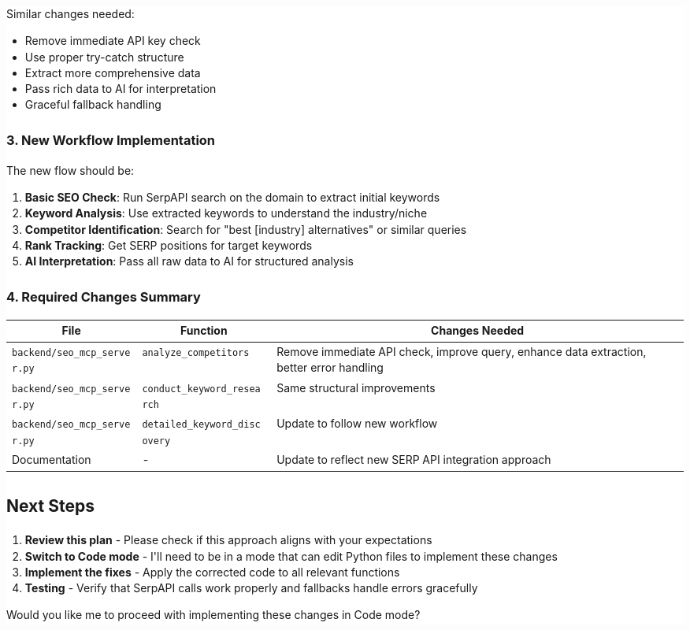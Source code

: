 Similar changes needed:
- Remove immediate API key check
- Use proper try-catch structure
- Extract more comprehensive data
- Pass rich data to AI for interpretation
- Graceful fallback handling

### 3. New Workflow Implementation

The new flow should be:
1. **Basic SEO Check**: Run SerpAPI search on the domain to extract initial keywords
2. **Keyword Analysis**: Use extracted keywords to understand the industry/niche
3. **Competitor Identification**: Search for "best [industry] alternatives" or similar queries
4. **Rank Tracking**: Get SERP positions for target keywords
5. **AI Interpretation**: Pass all raw data to AI for structured analysis

### 4. Required Changes Summary

| File | Function | Changes Needed |
|------|----------|----------------|
| `backend/seo_mcp_server.py` | `analyze_competitors` | Remove immediate API check, improve query, enhance data extraction, better error handling |
| `backend/seo_mcp_server.py` | `conduct_keyword_research` | Same structural improvements |
| `backend/seo_mcp_server.py` | `detailed_keyword_discovery` | Update to follow new workflow |
| Documentation | - | Update to reflect new SERP API integration approach |

## Next Steps

1. **Review this plan** - Please check if this approach aligns with your expectations
2. **Switch to Code mode** - I'll need to be in a mode that can edit Python files to implement these changes
3. **Implement the fixes** - Apply the corrected code to all relevant functions
4. **Testing** - Verify that SerpAPI calls work properly and fallbacks handle errors gracefully

Would you like me to proceed with implementing these changes in Code mode?